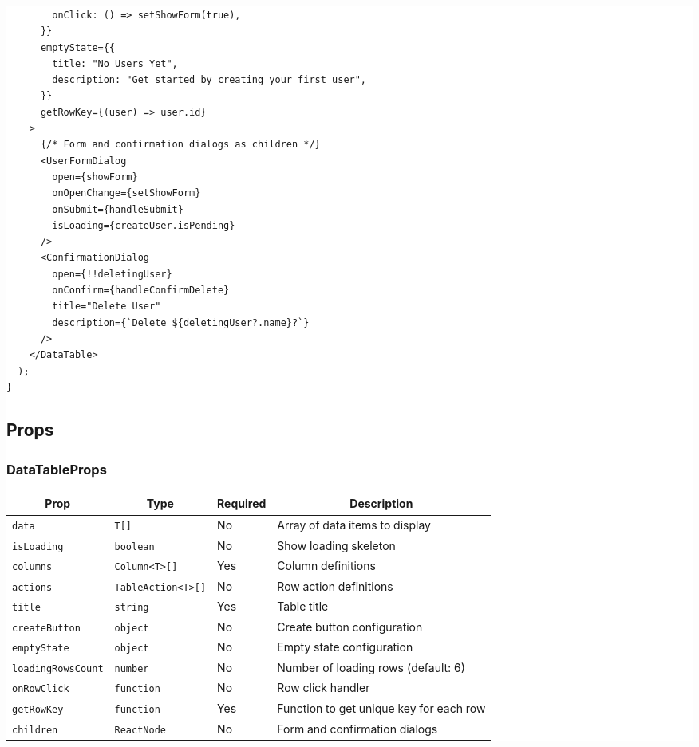 ```tsx
        onClick: () => setShowForm(true),
      }}
      emptyState={{
        title: "No Users Yet",
        description: "Get started by creating your first user",
      }}
      getRowKey={(user) => user.id}
    >
      {/* Form and confirmation dialogs as children */}
      <UserFormDialog
        open={showForm}
        onOpenChange={setShowForm}
        onSubmit={handleSubmit}
        isLoading={createUser.isPending}
      />
      <ConfirmationDialog
        open={!!deletingUser}
        onConfirm={handleConfirmDelete}
        title="Delete User"
        description={`Delete ${deletingUser?.name}?`}
      />
    </DataTable>
  );
}
```

## Props

### DataTableProps<T>

| Prop | Type | Required | Description |
|------|------|----------|-------------|
| `data` | `T[]` | No | Array of data items to display |
| `isLoading` | `boolean` | No | Show loading skeleton |
| `columns` | `Column<T>[]` | Yes | Column definitions |
| `actions` | `TableAction<T>[]` | No | Row action definitions |
| `title` | `string` | Yes | Table title |
| `createButton` | `object` | No | Create button configuration |
| `emptyState` | `object` | No | Empty state configuration |
| `loadingRowsCount` | `number` | No | Number of loading rows (default: 6) |
| `onRowClick` | `function` | No | Row click handler |
| `getRowKey` | `function` | Yes | Function to get unique key for each row |
| `children` | `ReactNode` | No | Form and confirmation dialogs |
